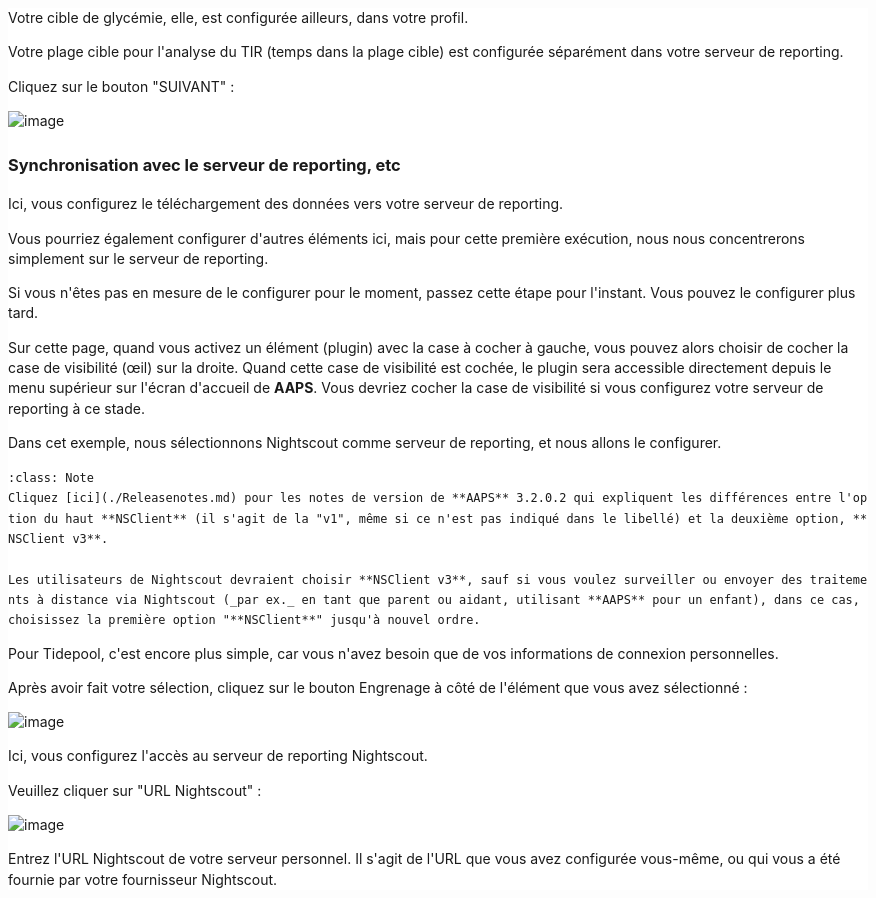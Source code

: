 Votre cible de glycémie, elle, est configurée ailleurs, dans votre profil.

Votre plage cible pour l'analyse du TIR (temps dans la plage cible) est configurée séparément dans votre serveur de reporting.

Cliquez sur le bouton "SUIVANT" :

![image](../images/setup-wizard/Screenshot_20231202_135853.png)

### Synchronisation avec le serveur de reporting, etc

Ici, vous configurez le téléchargement des données vers votre serveur de reporting.

Vous pourriez également configurer d'autres éléments ici, mais pour cette première exécution, nous nous concentrerons simplement sur le serveur de reporting.

Si vous n'êtes pas en mesure de le configurer pour le moment, passez cette étape pour l'instant. Vous pouvez le configurer plus tard.

Sur cette page, quand vous activez un élément (plugin) avec la case à cocher à gauche, vous pouvez alors choisir de cocher la case de visibilité (œil) sur la droite. Quand cette case de visibilité est cochée, le plugin sera accessible directement depuis le menu supérieur sur l'écran d'accueil de **AAPS**. Vous devriez cocher la case de visibilité si vous configurez votre serveur de reporting à ce stade.

Dans cet exemple, nous sélectionnons Nightscout comme serveur de reporting, et nous allons le configurer.

```{admonition}  Make sure to choose the correct **NSClient** version for your needs! 
:class: Note
Cliquez [ici](./Releasenotes.md) pour les notes de version de **AAPS** 3.2.0.2 qui expliquent les différences entre l'option du haut **NSClient** (il s'agit de la "v1", même si ce n'est pas indiqué dans le libellé) et la deuxième option, **NSClient v3**. 

Les utilisateurs de Nightscout devraient choisir **NSClient v3**, sauf si vous voulez surveiller ou envoyer des traitements à distance via Nightscout (_par ex._ en tant que parent ou aidant, utilisant **AAPS** pour un enfant), dans ce cas, choisissez la première option "**NSClient**" jusqu'à nouvel ordre. 
```

Pour Tidepool, c'est encore plus simple, car vous n'avez besoin que de vos informations de connexion personnelles.

Après avoir fait votre sélection, cliquez sur le bouton Engrenage à côté de l'élément que vous avez sélectionné :

![image](../images/setup-wizard/Screenshot_20231202_140916.png)

Ici, vous configurez l'accès au serveur de reporting Nightscout.

Veuillez cliquer sur "URL Nightscout" :

![image](../images/setup-wizard/Screenshot_20231202_140952.png)

Entrez l'URL Nightscout de votre serveur personnel. Il s'agit de l'URL que vous avez configurée vous-même, ou qui vous a été fournie par votre fournisseur Nightscout.

